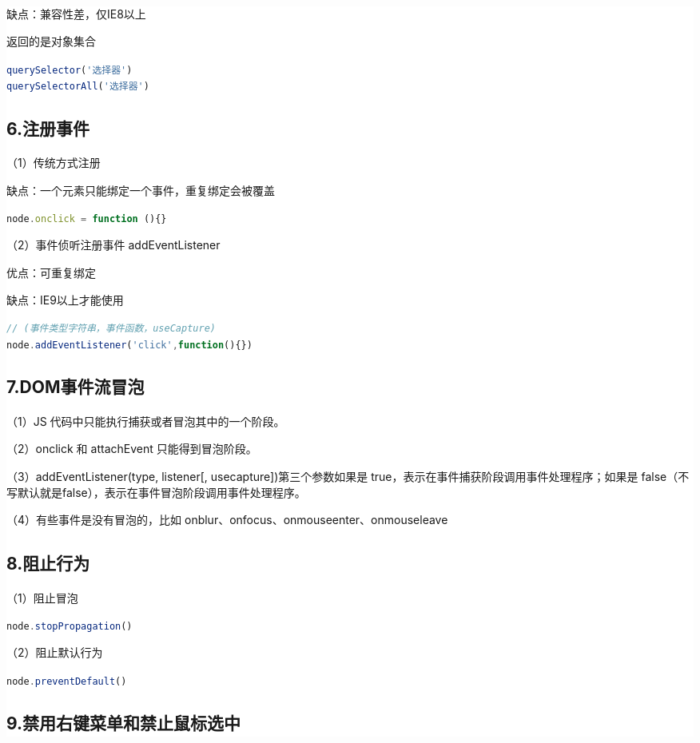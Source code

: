 缺点：兼容性差，仅IE8以上

返回的是对象集合

```js
querySelector('选择器')
querySelectorAll('选择器')
```

## 6.注册事件

（1）传统方式注册

缺点：一个元素只能绑定一个事件，重复绑定会被覆盖

```js
node.onclick = function (){}
```

（2）事件侦听注册事件 addEventListener

优点：可重复绑定

缺点：IE9以上才能使用

```js
// (事件类型字符串，事件函数，useCapture)
node.addEventListener('click',function(){})
```

## 7.DOM事件流冒泡

（1）JS 代码中只能执行捕获或者冒泡其中的一个阶段。

（2）onclick 和 attachEvent 只能得到冒泡阶段。

（3）addEventListener(type, listener[, usecapture])第三个参数如果是 true，表示在事件捕获阶段调用事件处理程序；如果是 false（不写默认就是false），表示在事件冒泡阶段调用事件处理程序。

（4）有些事件是没有冒泡的，比如 onblur、onfocus、onmouseenter、onmouseleave



## 8.阻止行为

（1）阻止冒泡

```js
node.stopPropagation()
```

（2）阻止默认行为

```js
node.preventDefault()
```

## 9.禁用右键菜单和禁止鼠标选中
